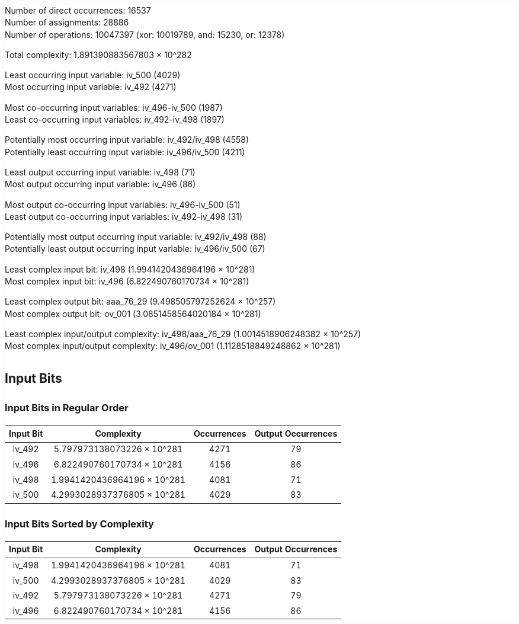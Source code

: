 Number of direct occurrences: 16537  
Number of assignments: 28886  
Number of operations: 10047397
(xor: 10019789,
and: 15230,
or: 12378)

Total complexity: 1.891390883567803 × 10^282

Least occurring input variable: iv_500 (4029)  
Most occurring input variable: iv_492 (4271)

Most co-occurring input variables: iv_496-iv_500 (1987)  
Least co-occurring input variables: iv_492-iv_498 (1897)

Potentially most occurring input variable: iv_492/iv_498 (4558)  
Potentially least occurring input variable: iv_496/iv_500 (4211)

Least output occurring input variable: iv_498 (71)  
Most output occurring input variable: iv_496 (86)

Most output co-occurring input variables: iv_496-iv_500 (51)  
Least output co-occurring input variables: iv_492-iv_498 (31)

Potentially most output occurring input variable: iv_492/iv_498 (88)  
Potentially least output occurring input variable: iv_496/iv_500 (67)

Least complex input bit: iv_498 (1.9941420436964196 × 10^281)  
Most complex input bit: iv_496 (6.822490760170734 × 10^281)

Least complex output bit: aaa_76_29 (9.498505797252624 × 10^257)  
Most complex output bit: ov_001 (3.0851458564020184 × 10^281)

Least complex input/output complexity: iv_498/aaa_76_29 (1.0014518906248382 × 10^257)  
Most complex input/output complexity: iv_496/ov_001 (1.1128518849248862 × 10^281)

## Input Bits

### Input Bits in Regular Order

| Input Bit | Complexity | Occurrences | Output Occurrences |
|:---------:|:----------:|:-----------:|:------------------:|
| iv_492 | 5.797973138073226 × 10^281 | 4271 | 79 |
| iv_496 | 6.822490760170734 × 10^281 | 4156 | 86 |
| iv_498 | 1.9941420436964196 × 10^281 | 4081 | 71 |
| iv_500 | 4.2993028937376805 × 10^281 | 4029 | 83 |

### Input Bits Sorted by Complexity

| Input Bit | Complexity | Occurrences | Output Occurrences |
|:---------:|:----------:|:-----------:|:------------------:|
| iv_498 | 1.9941420436964196 × 10^281 | 4081 | 71 |
| iv_500 | 4.2993028937376805 × 10^281 | 4029 | 83 |
| iv_492 | 5.797973138073226 × 10^281 | 4271 | 79 |
| iv_496 | 6.822490760170734 × 10^281 | 4156 | 86 |
